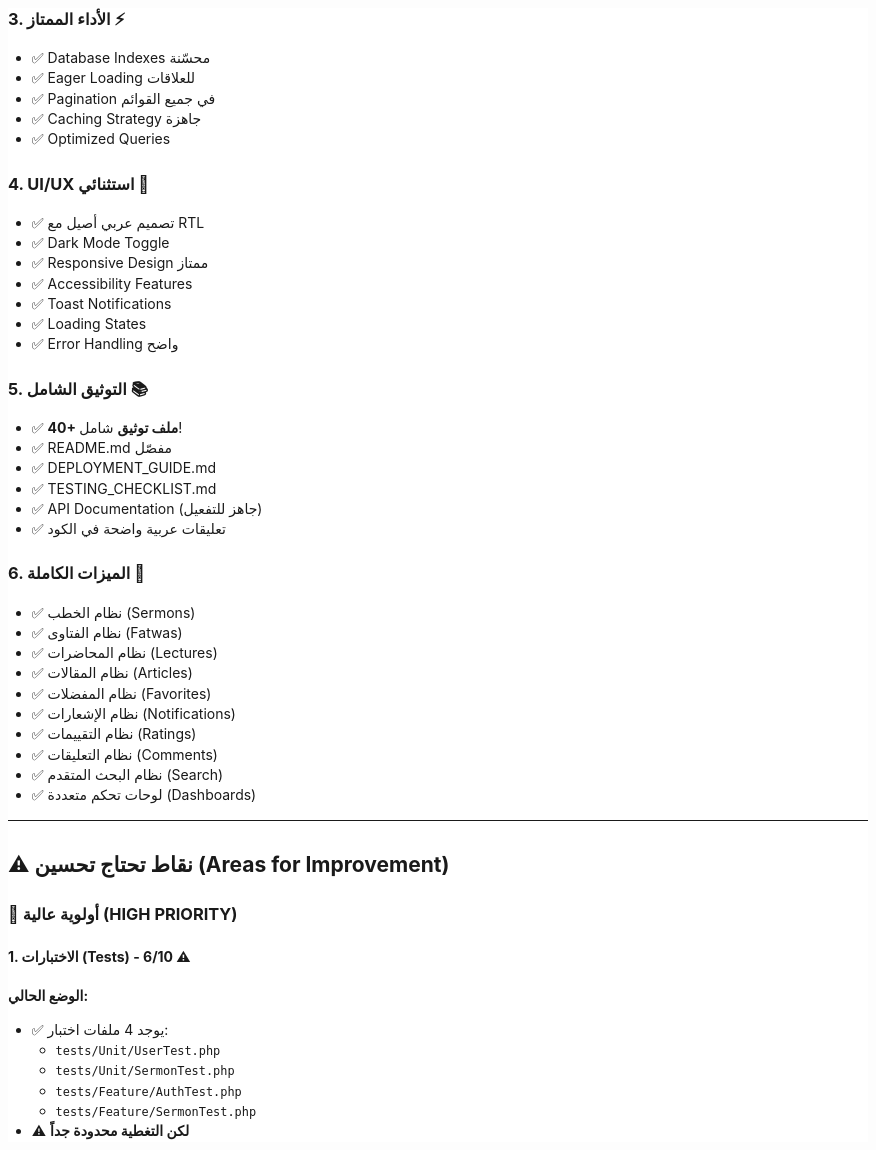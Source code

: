 ### 3. **الأداء الممتاز** ⚡
- ✅ Database Indexes محسّنة
- ✅ Eager Loading للعلاقات
- ✅ Pagination في جميع القوائم
- ✅ Caching Strategy جاهزة
- ✅ Optimized Queries

### 4. **UI/UX استثنائي** 🎨
- ✅ تصميم عربي أصيل مع RTL
- ✅ Dark Mode Toggle
- ✅ Responsive Design ممتاز
- ✅ Accessibility Features
- ✅ Toast Notifications
- ✅ Loading States
- ✅ Error Handling واضح

### 5. **التوثيق الشامل** 📚
- ✅ **40+ ملف توثيق** شامل!
- ✅ README.md مفصّل
- ✅ DEPLOYMENT_GUIDE.md
- ✅ TESTING_CHECKLIST.md
- ✅ API Documentation (جاهز للتفعيل)
- ✅ تعليقات عربية واضحة في الكود

### 6. **الميزات الكاملة** 🎯
- ✅ نظام الخطب (Sermons)
- ✅ نظام الفتاوى (Fatwas)
- ✅ نظام المحاضرات (Lectures)
- ✅ نظام المقالات (Articles)
- ✅ نظام المفضلات (Favorites)
- ✅ نظام الإشعارات (Notifications)
- ✅ نظام التقييمات (Ratings)
- ✅ نظام التعليقات (Comments)
- ✅ نظام البحث المتقدم (Search)
- ✅ لوحات تحكم متعددة (Dashboards)

---

## ⚠️ نقاط تحتاج تحسين (Areas for Improvement)

### 🔴 أولوية عالية (HIGH PRIORITY)

#### 1. **الاختبارات (Tests)** - 6/10 ⚠️

**الوضع الحالي:**
- ✅ يوجد 4 ملفات اختبار:
  - `tests/Unit/UserTest.php`
  - `tests/Unit/SermonTest.php`
  - `tests/Feature/AuthTest.php`
  - `tests/Feature/SermonTest.php`
- ⚠️ **لكن التغطية محدودة جداً**
